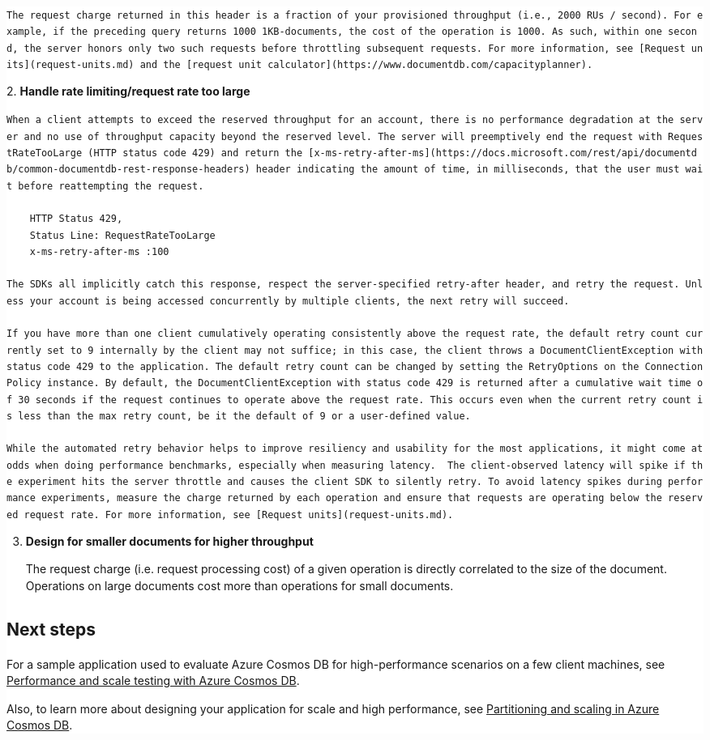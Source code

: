     The request charge returned in this header is a fraction of your provisioned throughput (i.e., 2000 RUs / second). For example, if the preceding query returns 1000 1KB-documents, the cost of the operation is 1000. As such, within one second, the server honors only two such requests before throttling subsequent requests. For more information, see [Request units](request-units.md) and the [request unit calculator](https://www.documentdb.com/capacityplanner).
<a id="429"></a>
2. **Handle rate limiting/request rate too large**

    When a client attempts to exceed the reserved throughput for an account, there is no performance degradation at the server and no use of throughput capacity beyond the reserved level. The server will preemptively end the request with RequestRateTooLarge (HTTP status code 429) and return the [x-ms-retry-after-ms](https://docs.microsoft.com/rest/api/documentdb/common-documentdb-rest-response-headers) header indicating the amount of time, in milliseconds, that the user must wait before reattempting the request.

        HTTP Status 429,
        Status Line: RequestRateTooLarge
        x-ms-retry-after-ms :100

    The SDKs all implicitly catch this response, respect the server-specified retry-after header, and retry the request. Unless your account is being accessed concurrently by multiple clients, the next retry will succeed.

    If you have more than one client cumulatively operating consistently above the request rate, the default retry count currently set to 9 internally by the client may not suffice; in this case, the client throws a DocumentClientException with status code 429 to the application. The default retry count can be changed by setting the RetryOptions on the ConnectionPolicy instance. By default, the DocumentClientException with status code 429 is returned after a cumulative wait time of 30 seconds if the request continues to operate above the request rate. This occurs even when the current retry count is less than the max retry count, be it the default of 9 or a user-defined value.

    While the automated retry behavior helps to improve resiliency and usability for the most applications, it might come at odds when doing performance benchmarks, especially when measuring latency.  The client-observed latency will spike if the experiment hits the server throttle and causes the client SDK to silently retry. To avoid latency spikes during performance experiments, measure the charge returned by each operation and ensure that requests are operating below the reserved request rate. For more information, see [Request units](request-units.md).
3. **Design for smaller documents for higher throughput**

    The request charge (i.e. request processing cost) of a given operation is directly correlated to the size of the document. Operations on large documents cost more than operations for small documents.

## Next steps
For a sample application used to evaluate Azure Cosmos DB for high-performance scenarios on a few client machines, see [Performance and scale testing with Azure Cosmos DB](performance-testing.md).

Also, to learn more about designing your application for scale and high performance, see [Partitioning and scaling in Azure Cosmos DB](partition-data.md).
